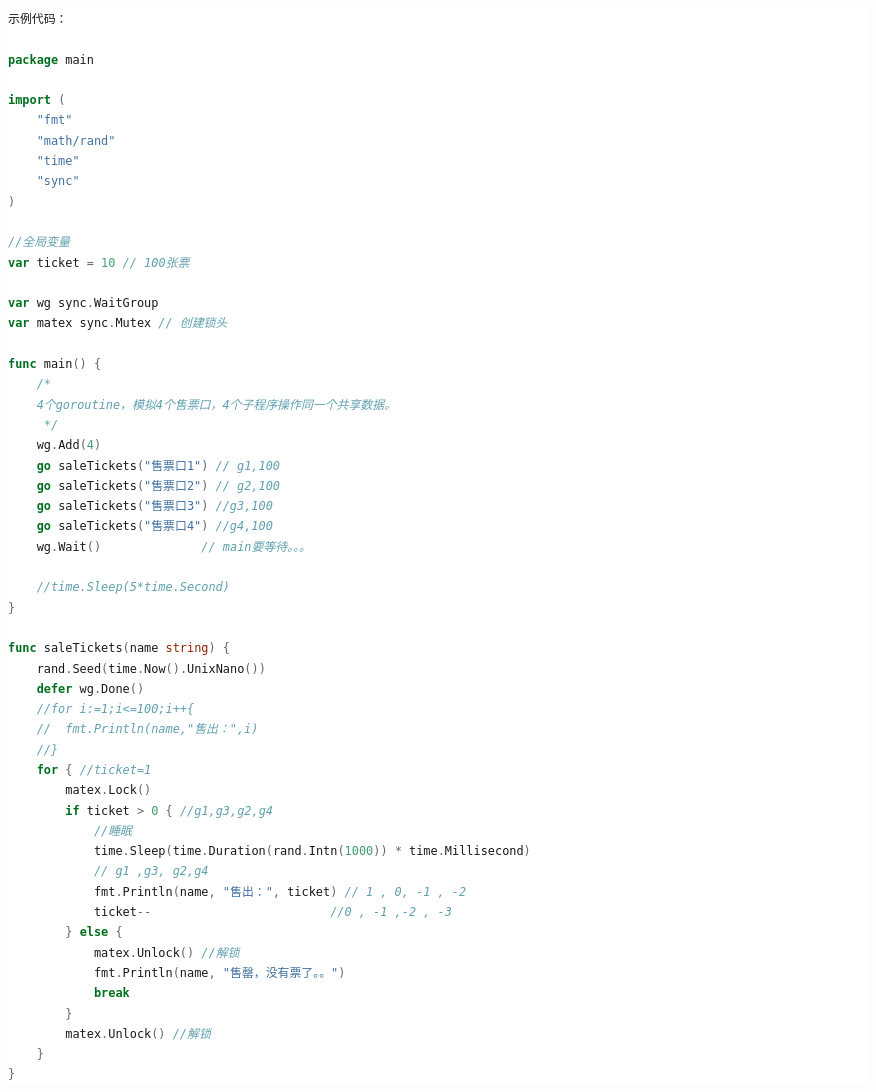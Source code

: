 ```go
示例代码：

package main

import (
	"fmt"
	"math/rand"
	"time"
	"sync"
)

//全局变量
var ticket = 10 // 100张票

var wg sync.WaitGroup
var matex sync.Mutex // 创建锁头

func main() {
	/*
	4个goroutine，模拟4个售票口，4个子程序操作同一个共享数据。
	 */
	wg.Add(4)
	go saleTickets("售票口1") // g1,100
	go saleTickets("售票口2") // g2,100
	go saleTickets("售票口3") //g3,100
	go saleTickets("售票口4") //g4,100
	wg.Wait()              // main要等待。。。

	//time.Sleep(5*time.Second)
}

func saleTickets(name string) {
	rand.Seed(time.Now().UnixNano())
	defer wg.Done()
	//for i:=1;i<=100;i++{
	//	fmt.Println(name,"售出：",i)
	//}
	for { //ticket=1
		matex.Lock()
		if ticket > 0 { //g1,g3,g2,g4
			//睡眠
			time.Sleep(time.Duration(rand.Intn(1000)) * time.Millisecond)
			// g1 ,g3, g2,g4
			fmt.Println(name, "售出：", ticket) // 1 , 0, -1 , -2
			ticket--                         //0 , -1 ,-2 , -3
		} else {
			matex.Unlock() //解锁
			fmt.Println(name, "售罄，没有票了。。")
			break
		}
		matex.Unlock() //解锁
	}
}
```
